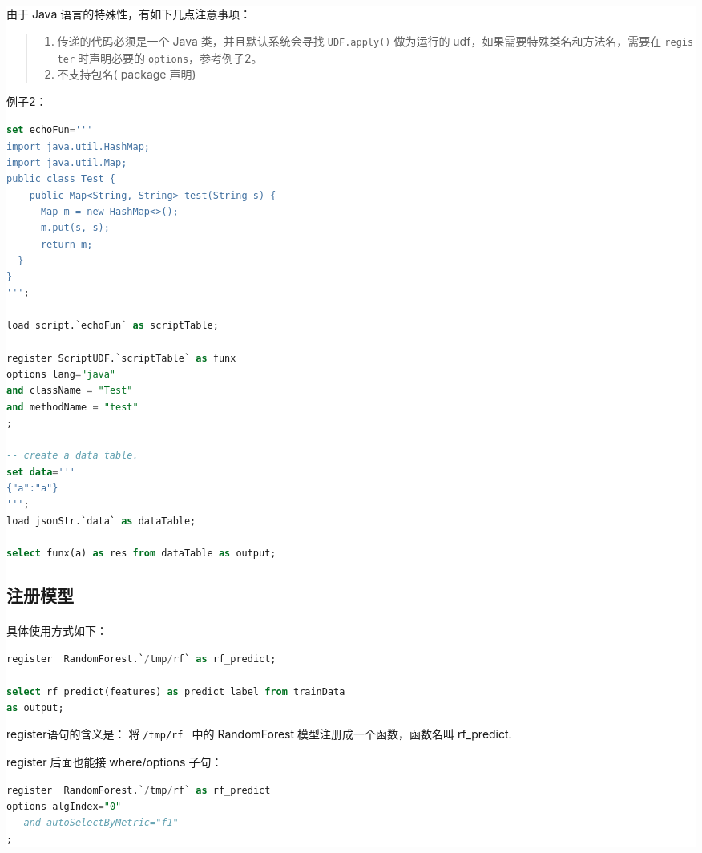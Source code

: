 由于 Java 语言的特殊性，有如下几点注意事项：

> 1. 传递的代码必须是一个 Java 类，并且默认系统会寻找 `UDF.apply()` 做为运行的 udf，如果需要特殊类名和方法名，需要在 `register` 时声明必要的 `options`，参考例子2。
> 2. 不支持包名( package 声明)

例子2：

```sql
set echoFun='''
import java.util.HashMap;
import java.util.Map;
public class Test {
    public Map<String, String> test(String s) {
      Map m = new HashMap<>();
      m.put(s, s);
      return m;
  }
}
''';

load script.`echoFun` as scriptTable;

register ScriptUDF.`scriptTable` as funx
options lang="java"
and className = "Test"
and methodName = "test"
;

-- create a data table.
set data='''
{"a":"a"}
''';
load jsonStr.`data` as dataTable;

select funx(a) as res from dataTable as output;
```

## 注册模型

具体使用方式如下：

```sql
register  RandomForest.`/tmp/rf` as rf_predict;

select rf_predict(features) as predict_label from trainData
as output;
```

register语句的含义是： 将 `/tmp/rf ` 中的 RandomForest 模型注册成一个函数，函数名叫 rf_predict.

register 后面也能接 where/options 子句：

```sql
register  RandomForest.`/tmp/rf` as rf_predict
options algIndex="0"
-- and autoSelectByMetric="f1" 
;
```
